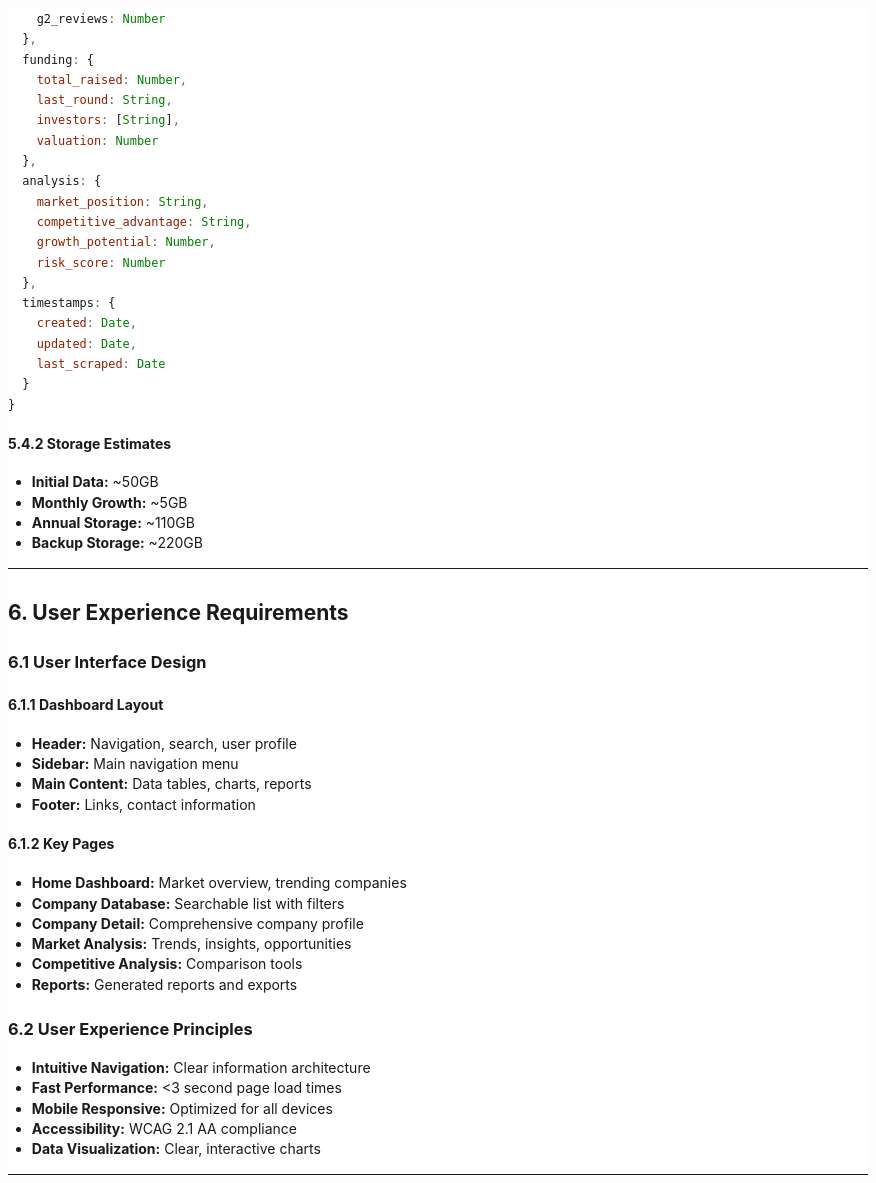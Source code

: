 ```javascript
    g2_reviews: Number
  },
  funding: {
    total_raised: Number,
    last_round: String,
    investors: [String],
    valuation: Number
  },
  analysis: {
    market_position: String,
    competitive_advantage: String,
    growth_potential: Number,
    risk_score: Number
  },
  timestamps: {
    created: Date,
    updated: Date,
    last_scraped: Date
  }
}
```

#### 5.4.2 Storage Estimates
- **Initial Data:** ~50GB
- **Monthly Growth:** ~5GB
- **Annual Storage:** ~110GB
- **Backup Storage:** ~220GB

---

## 6. User Experience Requirements

### 6.1 User Interface Design

#### 6.1.1 Dashboard Layout
- **Header:** Navigation, search, user profile
- **Sidebar:** Main navigation menu
- **Main Content:** Data tables, charts, reports
- **Footer:** Links, contact information

#### 6.1.2 Key Pages
- **Home Dashboard:** Market overview, trending companies
- **Company Database:** Searchable list with filters
- **Company Detail:** Comprehensive company profile
- **Market Analysis:** Trends, insights, opportunities
- **Competitive Analysis:** Comparison tools
- **Reports:** Generated reports and exports

### 6.2 User Experience Principles
- **Intuitive Navigation:** Clear information architecture
- **Fast Performance:** <3 second page load times
- **Mobile Responsive:** Optimized for all devices
- **Accessibility:** WCAG 2.1 AA compliance
- **Data Visualization:** Clear, interactive charts

---